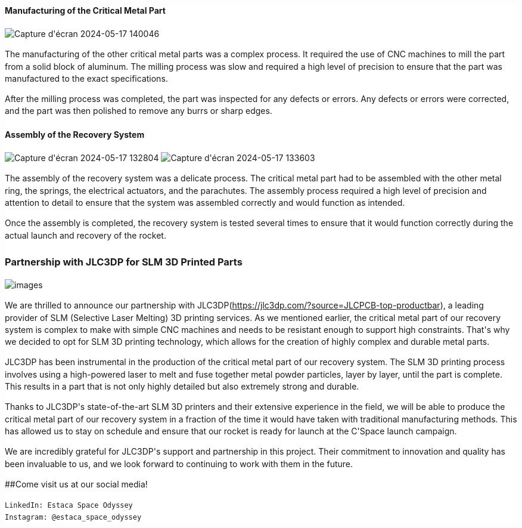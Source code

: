 #### Manufacturing of the Critical Metal Part


<img width="190" alt="Capture d'écran 2024-05-17 140046" src="https://github.com/ESTACASPACELAUNCHER/Rocket-Recovery-System-Critical-Metal-Part/assets/170099444/c7c2a129-0ec0-4f1d-9942-59d5d4f1be74">

The manufacturing of the other critical metal parts was a complex process. It required the use of CNC machines to mill the part from a solid block of aluminum. The milling process was slow and required a high level of precision to ensure that the part was manufactured to the exact specifications.

After the milling process was completed, the part was inspected for any defects or errors. Any defects or errors were corrected, and the part was then polished to remove any burrs or sharp edges.

#### Assembly of the Recovery System
<img width="367" alt="Capture d'écran 2024-05-17 132804" src="https://github.com/ESTACASPACELAUNCHER/Rocket-Recovery-System-Critical-Metal-Part/assets/170099444/55eda405-1497-42ca-bd0e-38f58b064725">
<img width="488" alt="Capture d'écran 2024-05-17 133603" src="https://github.com/ESTACASPACELAUNCHER/Rocket-Recovery-System-Critical-Metal-Part/assets/170099444/815891d4-22a5-43c2-9f3a-4eb0f081f87b">

The assembly of the recovery system was a delicate process. The critical metal part had to be assembled with the other metal ring, the springs, the electrical actuators, and the parachutes. The assembly process required a high level of precision and attention to detail to ensure that the system was assembled correctly and would function as intended.

Once the assembly is completed, the recovery system is tested several times to ensure that it would function correctly during the actual launch and recovery of the rocket.



### Partnership with JLC3DP for SLM 3D Printed Parts
![images](https://github.com/ESTACASPACELAUNCHER/Rocket-Recovery-System-Critical-Metal-Part/assets/170099444/ce3dec13-ec0c-4b76-bdf5-5f68c23b53da)

We are thrilled to announce our partnership with JLC3DP(https://jlc3dp.com/?source=JLCPCB-top-productbar), a leading provider of SLM (Selective Laser Melting) 3D printing services. As we mentioned earlier, the critical metal part of our recovery system is complex to make with simple CNC machines and needs to be resistant enough to support high constraints. That's why we decided to opt for SLM 3D printing technology, which allows for the creation of highly complex and durable metal parts.

JLC3DP has been instrumental in the production of the critical metal part of our recovery system. The SLM 3D printing process involves using a high-powered laser to melt and fuse together metal powder particles, layer by layer, until the part is complete. This results in a part that is not only highly detailed but also extremely strong and durable.

Thanks to JLC3DP's state-of-the-art SLM 3D printers and their extensive experience in the field, we will be able to produce the critical metal part of our recovery system in a fraction of the time it would have taken with traditional manufacturing methods. This has allowed us to stay on schedule and ensure that our rocket is ready for launch at the C'Space launch campaign.

We are incredibly grateful for JLC3DP's support and partnership in this project. Their commitment to innovation and quality has been invaluable to us, and we look forward to continuing to work with them in the future.

##Come visit us at our social media!

    LinkedIn: Estaca Space Odyssey
    Instagram: @estaca_space_odyssey

